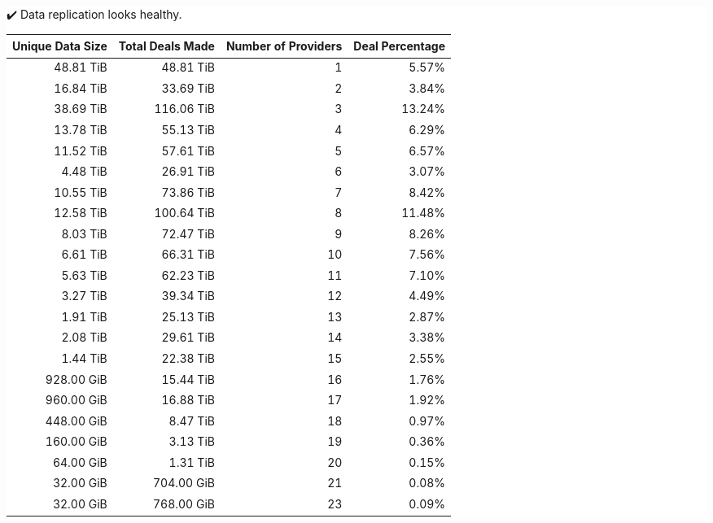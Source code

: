 ✔️ Data replication looks healthy.

| Unique Data Size | Total Deals Made | Number of Providers | Deal Percentage |
| ---------------: | ---------------: | ------------------: | --------------: |
|        48.81 TiB |        48.81 TiB |                   1 |           5.57% |
|        16.84 TiB |        33.69 TiB |                   2 |           3.84% |
|        38.69 TiB |       116.06 TiB |                   3 |          13.24% |
|        13.78 TiB |        55.13 TiB |                   4 |           6.29% |
|        11.52 TiB |        57.61 TiB |                   5 |           6.57% |
|         4.48 TiB |        26.91 TiB |                   6 |           3.07% |
|        10.55 TiB |        73.86 TiB |                   7 |           8.42% |
|        12.58 TiB |       100.64 TiB |                   8 |          11.48% |
|         8.03 TiB |        72.47 TiB |                   9 |           8.26% |
|         6.61 TiB |        66.31 TiB |                  10 |           7.56% |
|         5.63 TiB |        62.23 TiB |                  11 |           7.10% |
|         3.27 TiB |        39.34 TiB |                  12 |           4.49% |
|         1.91 TiB |        25.13 TiB |                  13 |           2.87% |
|         2.08 TiB |        29.61 TiB |                  14 |           3.38% |
|         1.44 TiB |        22.38 TiB |                  15 |           2.55% |
|       928.00 GiB |        15.44 TiB |                  16 |           1.76% |
|       960.00 GiB |        16.88 TiB |                  17 |           1.92% |
|       448.00 GiB |         8.47 TiB |                  18 |           0.97% |
|       160.00 GiB |         3.13 TiB |                  19 |           0.36% |
|        64.00 GiB |         1.31 TiB |                  20 |           0.15% |
|        32.00 GiB |       704.00 GiB |                  21 |           0.08% |
|        32.00 GiB |       768.00 GiB |                  23 |           0.09% |
